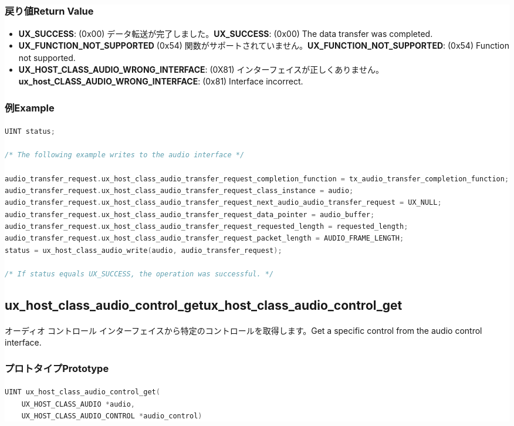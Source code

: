 ### <a name="return-value"></a><span data-ttu-id="50378-212">戻り値</span><span class="sxs-lookup"><span data-stu-id="50378-212">Return Value</span></span>

- <span data-ttu-id="50378-213">**UX_SUCCESS**: (0x00) データ転送が完了しました。</span><span class="sxs-lookup"><span data-stu-id="50378-213">**UX_SUCCESS**: (0x00) The data transfer was completed.</span></span>
- <span data-ttu-id="50378-214">**UX_FUNCTION_NOT_SUPPORTED** (0x54) 関数がサポートされていません。</span><span class="sxs-lookup"><span data-stu-id="50378-214">**UX_FUNCTION_NOT_SUPPORTED**: (0x54) Function not supported.</span></span>
- <span data-ttu-id="50378-215">**UX_HOST_CLASS_AUDIO_WRONG_INTERFACE**: (0X81) インターフェイスが正しくありません。</span><span class="sxs-lookup"><span data-stu-id="50378-215">**ux_host_CLASS_AUDIO_WRONG_INTERFACE**: (0x81) Interface incorrect.</span></span>

### <a name="example"></a><span data-ttu-id="50378-216">例</span><span class="sxs-lookup"><span data-stu-id="50378-216">Example</span></span>

```C
UINT status;

/* The following example writes to the audio interface */

audio_transfer_request.ux_host_class_audio_transfer_request_completion_function = tx_audio_transfer_completion_function;
audio_transfer_request.ux_host_class_audio_transfer_request_class_instance = audio;
audio_transfer_request.ux_host_class_audio_transfer_request_next_audio_audio_transfer_request = UX_NULL;
audio_transfer_request.ux_host_class_audio_transfer_request_data_pointer = audio_buffer;
audio_transfer_request.ux_host_class_audio_transfer_request_requested_length = requested_length;
audio_transfer_request.ux_host_class_audio_transfer_request_packet_length = AUDIO_FRAME_LENGTH;
status = ux_host_class_audio_write(audio, audio_transfer_request);

/* If status equals UX_SUCCESS, the operation was successful. */
```

## <a name="ux_host_class_audio_control_get"></a><span data-ttu-id="50378-217">ux_host_class_audio_control_get</span><span class="sxs-lookup"><span data-stu-id="50378-217">ux_host_class_audio_control_get</span></span>

<span data-ttu-id="50378-218">オーディオ コントロール インターフェイスから特定のコントロールを取得します。</span><span class="sxs-lookup"><span data-stu-id="50378-218">Get a specific control from the audio control interface.</span></span>

### <a name="prototype"></a><span data-ttu-id="50378-219">プロトタイプ</span><span class="sxs-lookup"><span data-stu-id="50378-219">Prototype</span></span>

```C
UINT ux_host_class_audio_control_get(
    UX_HOST_CLASS_AUDIO *audio,
    UX_HOST_CLASS_AUDIO_CONTROL *audio_control)
```
